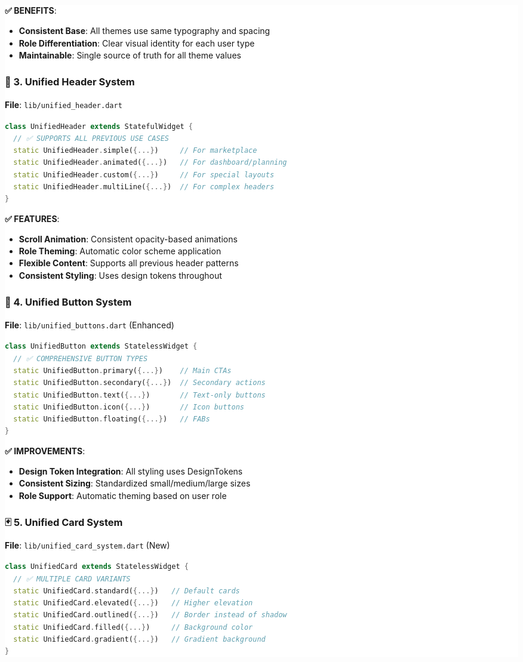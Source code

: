 **✅ BENEFITS**:
- **Consistent Base**: All themes use same typography and spacing
- **Role Differentiation**: Clear visual identity for each user type
- **Maintainable**: Single source of truth for all theme values

### **🧩 3. Unified Header System**

**File**: `lib/unified_header.dart`

```dart
class UnifiedHeader extends StatefulWidget {
  // ✅ SUPPORTS ALL PREVIOUS USE CASES
  static UnifiedHeader.simple({...})     // For marketplace
  static UnifiedHeader.animated({...})   // For dashboard/planning
  static UnifiedHeader.custom({...})     // For special layouts
  static UnifiedHeader.multiLine({...})  // For complex headers
}
```

**✅ FEATURES**:
- **Scroll Animation**: Consistent opacity-based animations
- **Role Theming**: Automatic color scheme application
- **Flexible Content**: Supports all previous header patterns
- **Consistent Styling**: Uses design tokens throughout

### **🔘 4. Unified Button System**

**File**: `lib/unified_buttons.dart` (Enhanced)

```dart
class UnifiedButton extends StatelessWidget {
  // ✅ COMPREHENSIVE BUTTON TYPES
  static UnifiedButton.primary({...})    // Main CTAs
  static UnifiedButton.secondary({...})  // Secondary actions
  static UnifiedButton.text({...})       // Text-only buttons
  static UnifiedButton.icon({...})       // Icon buttons
  static UnifiedButton.floating({...})   // FABs
}
```

**✅ IMPROVEMENTS**:
- **Design Token Integration**: All styling uses DesignTokens
- **Consistent Sizing**: Standardized small/medium/large sizes
- **Role Support**: Automatic theming based on user role

### **🃏 5. Unified Card System**

**File**: `lib/unified_card_system.dart` (New)

```dart
class UnifiedCard extends StatelessWidget {
  // ✅ MULTIPLE CARD VARIANTS
  static UnifiedCard.standard({...})   // Default cards
  static UnifiedCard.elevated({...})   // Higher elevation
  static UnifiedCard.outlined({...})   // Border instead of shadow
  static UnifiedCard.filled({...})     // Background color
  static UnifiedCard.gradient({...})   // Gradient background
}
```
